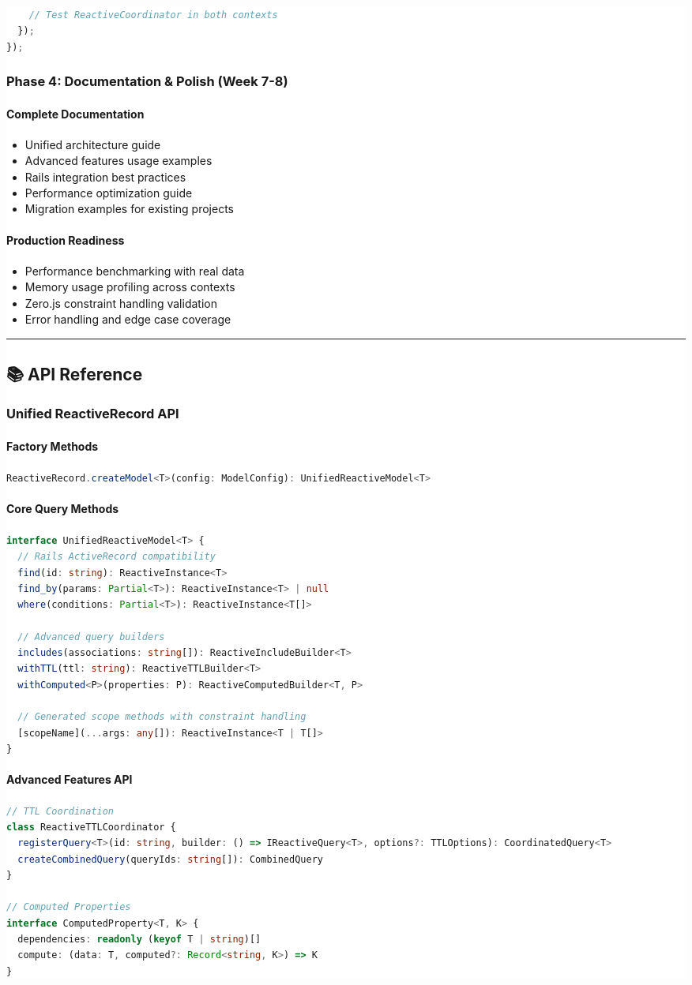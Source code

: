 ```typescript
    // Test ReactiveCoordinator in both contexts
  });
});
```

### Phase 4: Documentation & Polish (Week 7-8)

#### Complete Documentation
- Unified architecture guide
- Advanced features usage examples  
- Rails integration best practices
- Performance optimization guide
- Migration examples for existing projects

#### Production Readiness
- Performance benchmarking with real data
- Memory usage profiling across contexts
- Zero.js constraint handling validation
- Error handling and edge case coverage

---

## 📚 API Reference

### Unified ReactiveRecord API

#### Factory Methods
```typescript
ReactiveRecord.createModel<T>(config: ModelConfig): UnifiedReactiveModel<T>
```

#### Core Query Methods
```typescript
interface UnifiedReactiveModel<T> {
  // Rails ActiveRecord compatibility
  find(id: string): ReactiveInstance<T>
  find_by(params: Partial<T>): ReactiveInstance<T> | null
  where(conditions: Partial<T>): ReactiveInstance<T[]>
  
  // Advanced query builders
  includes(associations: string[]): ReactiveIncludeBuilder<T>
  withTTL(ttl: string): ReactiveTTLBuilder<T>
  withComputed<P>(properties: P): ReactiveComputedBuilder<T, P>
  
  // Generated scope methods with constraint handling
  [scopeName](...args: any[]): ReactiveInstance<T | T[]>
}
```

#### Advanced Features API
```typescript
// TTL Coordination
class ReactiveTTLCoordinator {
  registerQuery<T>(id: string, builder: () => IReactiveQuery<T>, options?: TTLOptions): CoordinatedQuery<T>
  createCombinedQuery(queryIds: string[]): CombinedQuery
}

// Computed Properties
interface ComputedProperty<T, K> {
  dependencies: readonly (keyof T | string)[]
  compute: (data: T, computed?: Record<string, K>) => K
}
```